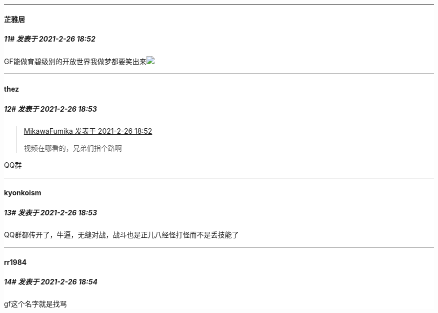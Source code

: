 


*****

####  芷雅居  
##### 11#       发表于 2021-2-26 18:52




GF能做育碧级别的开放世界我做梦都要笑出来<img src="https://static.saraba1st.com/image/smiley/face2017/067.png" referrerpolicy="no-referrer">







*****

####  thez  
##### 12#       发表于 2021-2-26 18:53



<blockquote><a href="httphttps://bbs.saraba1st.com/2b/forum.php?mod=redirect&amp;goto=findpost&amp;pid=50449965&amp;ptid=1989933" target="_blank">MikawaFumika 发表于 2021-2-26 18:52</a>

视频在哪看的，兄弟们指个路啊</blockquote>
QQ群







*****

####  kyonkoism  
##### 13#       发表于 2021-2-26 18:53




QQ群都传开了，牛逼，无缝对战，战斗也是正儿八经怪打怪而不是丢技能了







*****

####  rr1984  
##### 14#       发表于 2021-2-26 18:54




gf这个名字就是找骂





